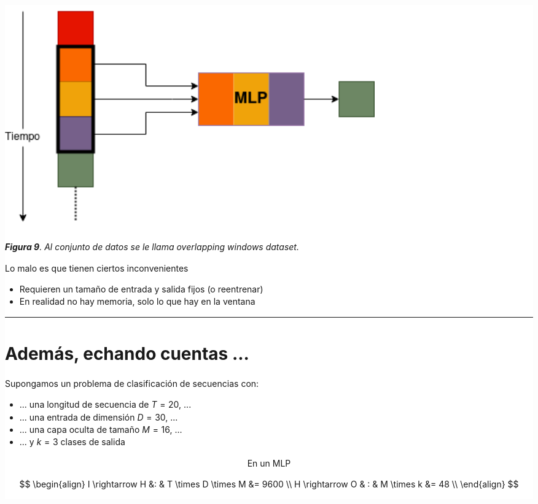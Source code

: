 </div>
<div class="column">

<img src="images/rnn-overlapping-sliding-windows-02.png" alt="Representación compacta de una SRU" width="70%">

</div>
</div>

<figcaption>

_**Figura 9**. Al conjunto de datos se le llama overlapping windows dataset._

</figcaption>
</figure>

Lo malo es que tienen ciertos inconvenientes

- Requieren un tamaño de entrada y salida fijos (o reentrenar)
- En realidad no hay memoria, solo lo que hay en la ventana

---

# Además, echando cuentas ...

Supongamos un problema de clasificación de secuencias con:

- ... una longitud de secuencia de $T=20$, ...
- ... una entrada de dimensión $D = 30$, ...
- ... una capa oculta de tamaño $M = 16$, ...
- ... y $k = 3$ clases de salida

<div class="columns">
<div class="column">
<center>
En un MLP

$$
\begin{align}
I \rightarrow H &: & T \times D \times M &= 9600 \\
H \rightarrow O & : & M \times k &= 48 \\
\end{align}
$$

